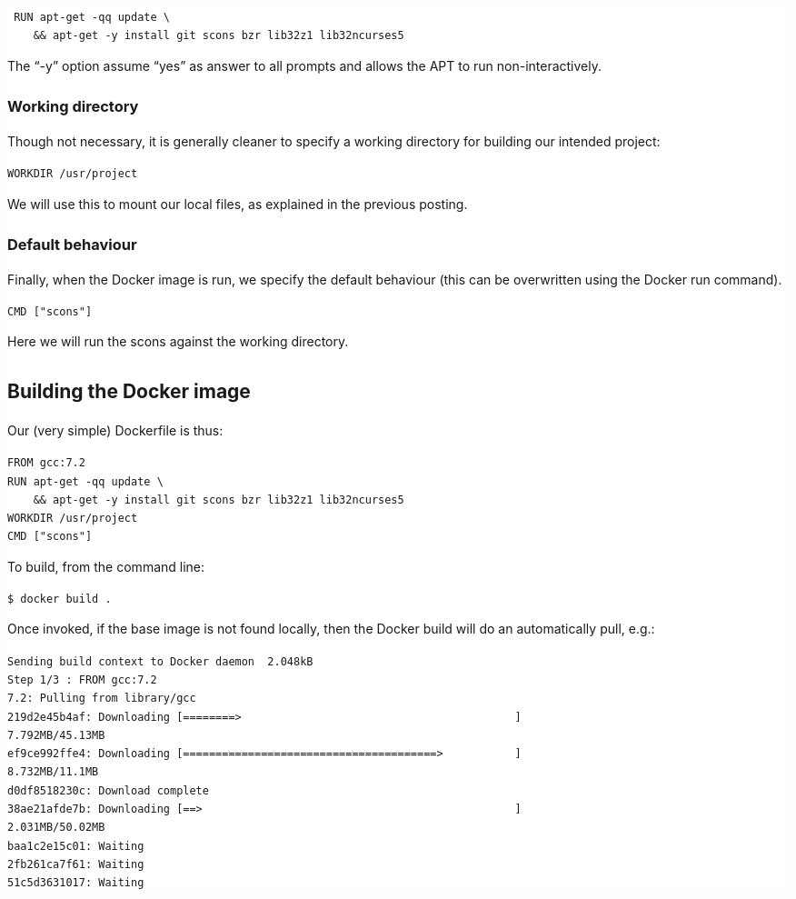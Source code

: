 ```
 RUN apt-get -qq update \
    && apt-get -y install git scons bzr lib32z1 lib32ncurses5
```

The “-y” option assume “yes” as answer to all prompts and allows the APT to run non-interactively.

### Working directory

Though not necessary, it is generally cleaner to specify a working directory for building our intended project:

```
WORKDIR /usr/project
```

We will use this to mount our local files, as explained in the previous posting.

### Default behaviour

Finally, when the Docker image is run, we specify the default behaviour (this can be overwritten using the Docker run command).

```
CMD ["scons"]
```

Here we will run the scons against the working directory.

## Building the Docker image

Our (very simple) Dockerfile is thus:

```
FROM gcc:7.2
RUN apt-get -qq update \
    && apt-get -y install git scons bzr lib32z1 lib32ncurses5
WORKDIR /usr/project
CMD ["scons"]
```

To build, from the command line:

```
$ docker build .
```

Once invoked, if the base image is not found locally, then the Docker build will do an automatically pull, e.g.:

```
Sending build context to Docker daemon  2.048kB
Step 1/3 : FROM gcc:7.2
7.2: Pulling from library/gcc
219d2e45b4af: Downloading [========>                                          ]  
7.792MB/45.13MB
ef9ce992ffe4: Downloading [=======================================>           ]  
8.732MB/11.1MB
d0df8518230c: Download complete 
38ae21afde7b: Downloading [==>                                                ]  
2.031MB/50.02MB
baa1c2e15c01: Waiting 
2fb261ca7f61: Waiting 
51c5d3631017: Waiting
```
